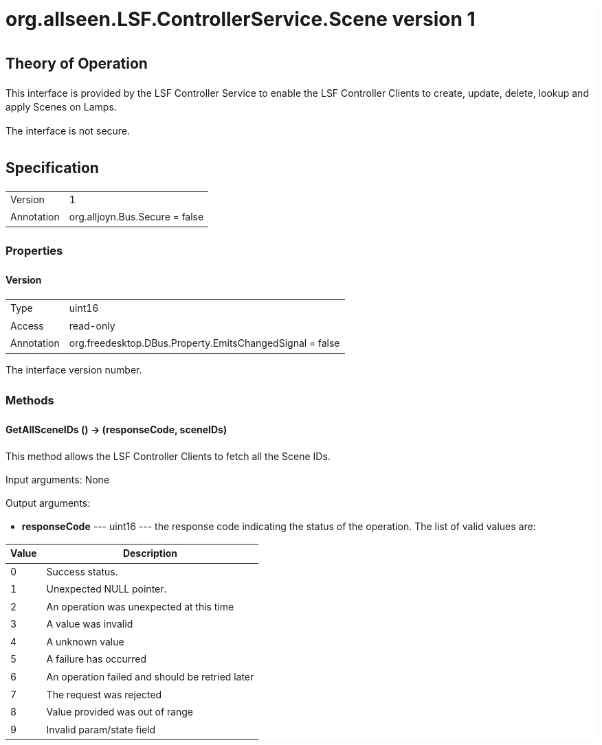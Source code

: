# org.allseen.LSF.ControllerService.Scene version 1


## Theory of Operation
This interface is provided by the LSF Controller Service to enable the LSF Controller
Clients to create, update, delete, lookup and apply Scenes on Lamps.

The interface is not secure.

## Specification

|              |       				|
|--------------|--------------------------------|
| Version      | 1     				|
| Annotation   | org.alljoyn.Bus.Secure = false |

### Properties

#### Version

|            |                                                          |
|------------|----------------------------------------------------------|
| Type       | uint16                                                   |
| Access     | read-only                                                |
| Annotation | org.freedesktop.DBus.Property.EmitsChangedSignal = false	|

The interface version number.

### Methods

#### GetAllSceneIDs () -> (responseCode, sceneIDs)

This method allows the LSF Controller Clients to fetch all the Scene IDs. 

Input arguments: None

Output arguments:

  * **responseCode** --- uint16 --- the response code indicating the status of the operation. The list of valid
    values are:

| Value | Description                                                       		|
|-------|-------------------------------------------------------------------------------|
| 0     | Success status.                                                   		|
| 1     | Unexpected NULL pointer.                                          		|
| 2     | An operation was unexpected at this time                          		|
| 3     | A value was invalid                                               		|
| 4     | A unknown value                                                   		|
| 5     | A failure has occurred                                            		|
| 6     | An operation failed and should be retried later                   		|
| 7     | The request was rejected                                          		|
| 8     | Value provided was out of range                                   		|
| 9     | Invalid param/state field                                         		|